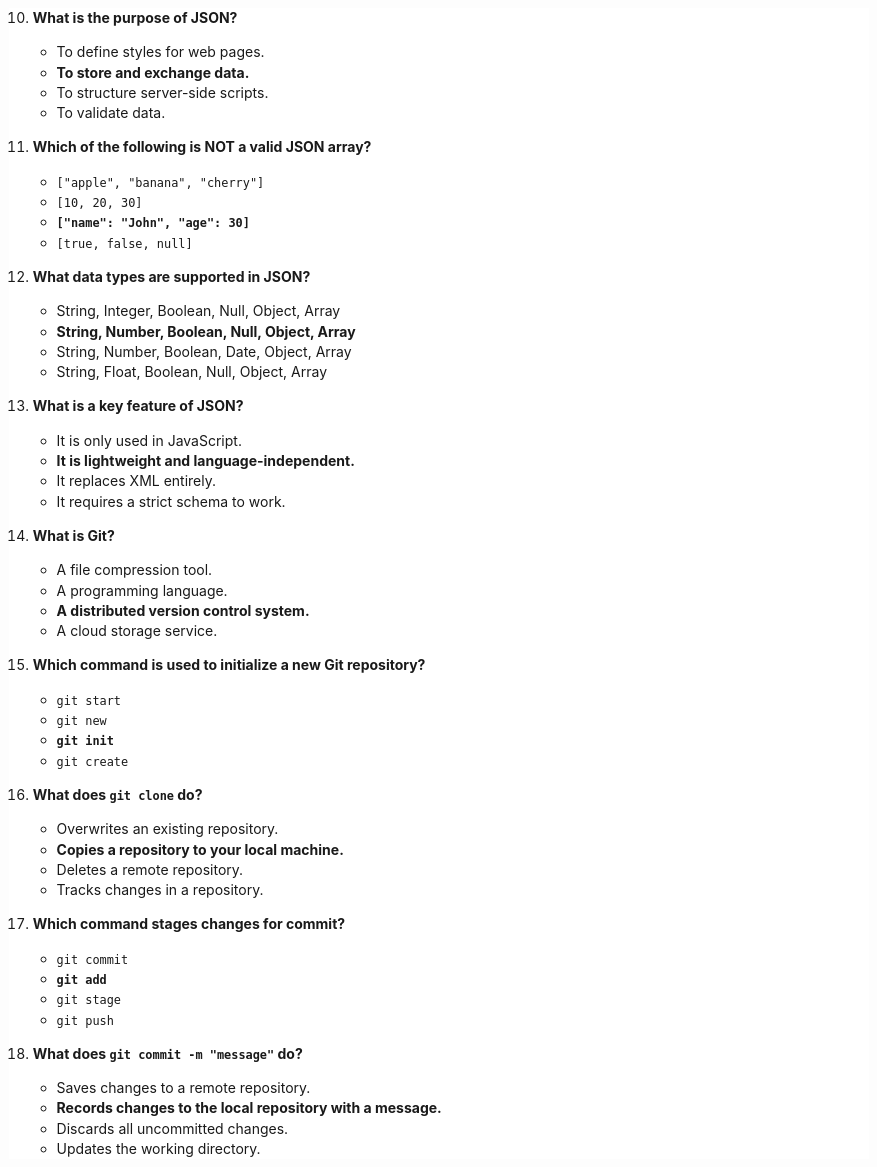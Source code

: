 10. **What is the purpose of JSON?**  
    - To define styles for web pages.  
    - **To store and exchange data.**  
    - To structure server-side scripts.  
    - To validate data.  

11. **Which of the following is NOT a valid JSON array?**  
    - `["apple", "banana", "cherry"]`  
    - `[10, 20, 30]`  
    - **`["name": "John", "age": 30]`**  
    - `[true, false, null]`  

12. **What data types are supported in JSON?**  
    - String, Integer, Boolean, Null, Object, Array  
    - **String, Number, Boolean, Null, Object, Array**  
    - String, Number, Boolean, Date, Object, Array  
    - String, Float, Boolean, Null, Object, Array  

13. **What is a key feature of JSON?**  
    - It is only used in JavaScript.  
    - **It is lightweight and language-independent.**  
    - It replaces XML entirely.  
    - It requires a strict schema to work.  



14. **What is Git?**  
    - A file compression tool.  
    - A programming language.  
    - **A distributed version control system.**  
    - A cloud storage service.  

15. **Which command is used to initialize a new Git repository?**  
    - `git start`  
    - `git new`  
    - **`git init`**  
    - `git create`  

16. **What does `git clone` do?**  
    - Overwrites an existing repository.  
    - **Copies a repository to your local machine.**  
    - Deletes a remote repository.  
    - Tracks changes in a repository.  

17. **Which command stages changes for commit?**  
    - `git commit`  
    - **`git add`**  
    - `git stage`  
    - `git push`  

18. **What does `git commit -m "message"` do?**  
    - Saves changes to a remote repository.  
    - **Records changes to the local repository with a message.**  
    - Discards all uncommitted changes.  
    - Updates the working directory.  
